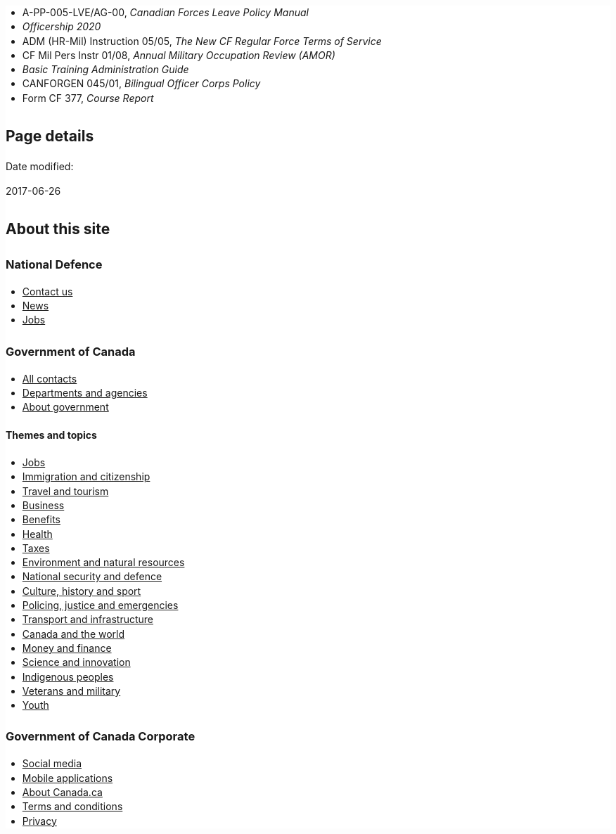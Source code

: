 *   A-PP-005-LVE/AG-00, _Canadian Forces Leave Policy Manual_
*   _Officership 2020_
*   ADM (HR-Mil) Instruction 05/05, _The New CF Regular Force Terms of Service_
*   CF Mil Pers Instr 01/08, _Annual Military Occupation Review (AMOR)_
*   _Basic Training Administration Guide_
*   CANFORGEN 045/01, _Bilingual Officer Corps Policy_
*   Form CF 377, _Course Report_

Page details
------------

Date modified:

2017-06-26

About this site
---------------

### National Defence

*   [Contact us](https://www.canada.ca/en/department-national-defence/services/contact-us.html)
*   [News](https://www.canada.ca/en/department-national-defence/corporate/news.html)
*   [Jobs](https://www.canada.ca/en/department-national-defence/corporate/job-opportunities.html)

### Government of Canada

*   [All contacts](https://www.canada.ca/en/contact.html)
*   [Departments and agencies](https://www.canada.ca/en/government/dept.html)
*   [About government](https://www.canada.ca/en/government/system.html)

#### Themes and topics

*   [Jobs](https://www.canada.ca/en/services/jobs.html)
*   [Immigration and citizenship](https://www.canada.ca/en/services/immigration-citizenship.html)
*   [Travel and tourism](https://travel.gc.ca/)
*   [Business](https://www.canada.ca/en/services/business.html)
*   [Benefits](https://www.canada.ca/en/services/benefits.html)
*   [Health](https://www.canada.ca/en/services/health.html)
*   [Taxes](https://www.canada.ca/en/services/taxes.html)
*   [Environment and natural resources](https://www.canada.ca/en/services/environment.html)
*   [National security and defence](https://www.canada.ca/en/services/defence.html)
*   [Culture, history and sport](https://www.canada.ca/en/services/culture.html)
*   [Policing, justice and emergencies](https://www.canada.ca/en/services/policing.html)
*   [Transport and infrastructure](https://www.canada.ca/en/services/transport.html)
*   [Canada and the world](https://international.gc.ca/world-monde/index.aspx?lang=eng)
*   [Money and finance](https://www.canada.ca/en/services/finance.html)
*   [Science and innovation](https://www.canada.ca/en/services/science.html)
*   [Indigenous peoples](https://www.canada.ca/en/services/indigenous-peoples.html)
*   [Veterans and military](https://www.canada.ca/en/services/veterans-military.html)
*   [Youth](https://www.canada.ca/en/services/youth.html)

### Government of Canada Corporate

*   [Social media](https://www.canada.ca/en/social.html)
*   [Mobile applications](https://www.canada.ca/en/mobile.html)
*   [About Canada.ca](https://www.canada.ca/en/government/about.html)
*   [Terms and conditions](https://www.canada.ca/en/department-national-defence/services/terms-conditions.html)
*   [Privacy](https://www.canada.ca/en/department-national-defence/services/privacy.html)
